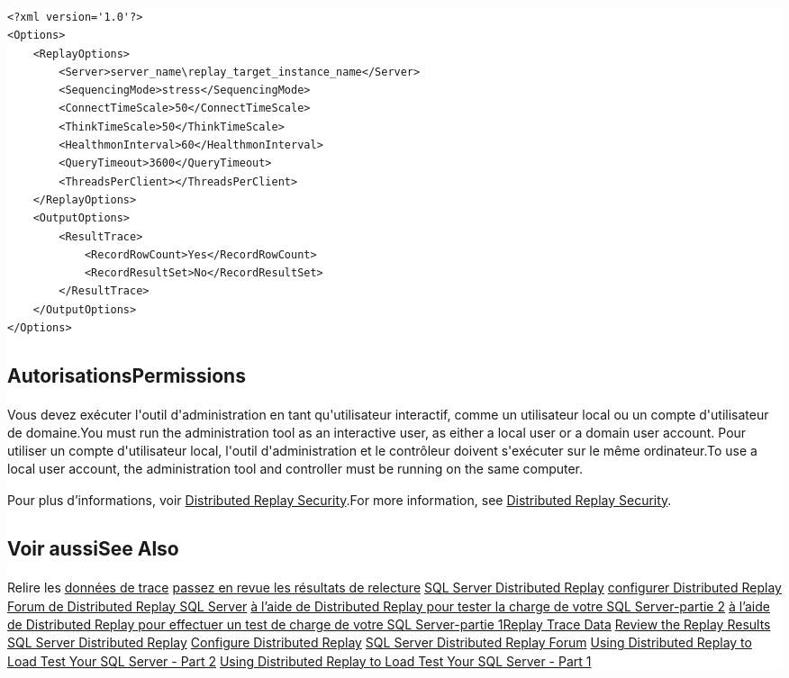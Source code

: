 ```
<?xml version='1.0'?>
<Options>
    <ReplayOptions>
        <Server>server_name\replay_target_instance_name</Server>
        <SequencingMode>stress</SequencingMode>
        <ConnectTimeScale>50</ConnectTimeScale>
        <ThinkTimeScale>50</ThinkTimeScale>
        <HealthmonInterval>60</HealthmonInterval>
        <QueryTimeout>3600</QueryTimeout>
        <ThreadsPerClient></ThreadsPerClient>
    </ReplayOptions>
    <OutputOptions>
        <ResultTrace>
            <RecordRowCount>Yes</RecordRowCount>
            <RecordResultSet>No</RecordResultSet>
        </ResultTrace>
    </OutputOptions>
</Options>
```

## <a name="permissions"></a><span data-ttu-id="f869a-154">Autorisations</span><span class="sxs-lookup"><span data-stu-id="f869a-154">Permissions</span></span>
 <span data-ttu-id="f869a-155">Vous devez exécuter l'outil d'administration en tant qu'utilisateur interactif, comme un utilisateur local ou un compte d'utilisateur de domaine.</span><span class="sxs-lookup"><span data-stu-id="f869a-155">You must run the administration tool as an interactive user, as either a local user or a domain user account.</span></span> <span data-ttu-id="f869a-156">Pour utiliser un compte d'utilisateur local, l'outil d'administration et le contrôleur doivent s'exécuter sur le même ordinateur.</span><span class="sxs-lookup"><span data-stu-id="f869a-156">To use a local user account, the administration tool and controller must be running on the same computer.</span></span>

 <span data-ttu-id="f869a-157">Pour plus d’informations, voir [Distributed Replay Security](distributed-replay-security.md).</span><span class="sxs-lookup"><span data-stu-id="f869a-157">For more information, see [Distributed Replay Security](distributed-replay-security.md).</span></span>

## <a name="see-also"></a><span data-ttu-id="f869a-158">Voir aussi</span><span class="sxs-lookup"><span data-stu-id="f869a-158">See Also</span></span>
 <span data-ttu-id="f869a-159">Relire les [données de trace](replay-trace-data.md) [passez en revue les résultats de relecture](review-the-replay-results.md) [SQL Server Distributed Replay](sql-server-distributed-replay.md) [configurer Distributed Replay](configure-distributed-replay.md) [Forum de Distributed Replay SQL Server](https://social.technet.microsoft.com/Forums/sl/sqldru/) [à l’aide de Distributed Replay pour tester la charge de votre SQL Server-partie 2](https://docs.microsoft.com/archive/blogs/msdn/mspfe/using-distributed-replay-to-load-test-your-sql-serverpart-2) [à l’aide de Distributed Replay pour effectuer un test de charge de votre SQL Server-partie 1](https://docs.microsoft.com/archive/blogs/batuhanyildiz/using-distributed-replay-to-load-test-your-sql-serverpart-1)</span><span class="sxs-lookup"><span data-stu-id="f869a-159">[Replay Trace Data](replay-trace-data.md) [Review the Replay Results](review-the-replay-results.md) [SQL Server Distributed Replay](sql-server-distributed-replay.md) [Configure Distributed Replay](configure-distributed-replay.md) [SQL Server Distributed Replay Forum](https://social.technet.microsoft.com/Forums/sl/sqldru/) [Using Distributed Replay to Load Test Your SQL Server - Part 2](https://docs.microsoft.com/archive/blogs/msdn/mspfe/using-distributed-replay-to-load-test-your-sql-serverpart-2) [Using Distributed Replay to Load Test Your SQL Server - Part 1](https://docs.microsoft.com/archive/blogs/batuhanyildiz/using-distributed-replay-to-load-test-your-sql-serverpart-1)</span></span>


